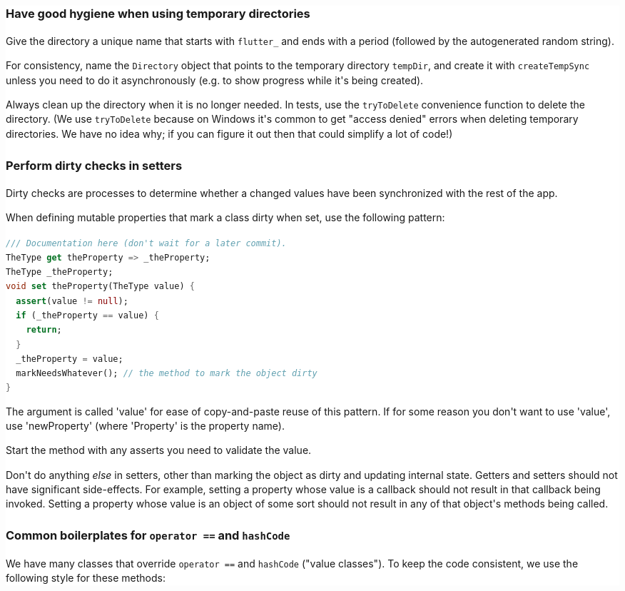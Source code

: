 
### Have good hygiene when using temporary directories

Give the directory a unique name that starts with `flutter_` and ends with a period (followed by the autogenerated random string).

For consistency, name the `Directory` object that points to the temporary directory `tempDir`, and create it with `createTempSync` unless you need to do it asynchronously (e.g. to show progress while it's being created).

Always clean up the directory when it is no longer needed. In tests, use the `tryToDelete` convenience function to delete the directory. (We use `tryToDelete` because on Windows it's common to get "access denied" errors when deleting temporary directories. We have no idea why; if you can figure it out then that could simplify a lot of code!)


### Perform dirty checks in setters

Dirty checks are processes to determine whether a changed values have been synchronized with the rest of the app.

When defining mutable properties that mark a class dirty when set, use
the following pattern:

```dart
/// Documentation here (don't wait for a later commit).
TheType get theProperty => _theProperty;
TheType _theProperty;
void set theProperty(TheType value) {
  assert(value != null);
  if (_theProperty == value) {
    return;
  }
  _theProperty = value;
  markNeedsWhatever(); // the method to mark the object dirty
}
```

The argument is called 'value' for ease of copy-and-paste reuse of
this pattern. If for some reason you don't want to use 'value', use
'newProperty' (where 'Property' is the property name).

Start the method with any asserts you need to validate the value.

Don't do anything _else_ in setters, other than marking the object as dirty and updating internal state.
Getters and setters should not have significant side-effects. For example, setting a property whose value
is a callback should not result in that callback being invoked. Setting a property whose value is an object
of some sort should not result in any of that object's methods being called.


### Common boilerplates for `operator ==` and `hashCode`

We have many classes that override `operator ==` and `hashCode` ("value classes"). To keep the code consistent,
we use the following style for these methods:
